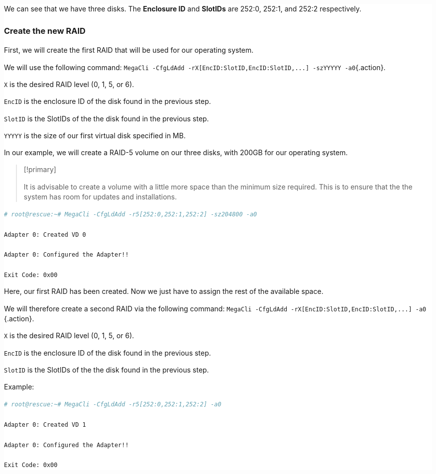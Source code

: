 We can see that we have three disks. The **Enclosure ID** and **SlotIDs** are 252:0, 252:1, and 252:2 respectively.

### Create the new RAID
First, we will create the first RAID that will be used for our operating system.

We will use the following command: `MegaCli -CfgLdAdd -rX[EncID:SlotID,EncID:SlotID,...] -szYYYYY -a0`{.action}.

`X` is the desired RAID level (0, 1, 5, or 6).

`EncID` is the enclosure ID of the disk found in the previous step.

`SlotID` is the SlotIDs of the the disk found in the previous step.

`YYYYY` is the size of our first virtual disk specified in MB.

In our example, we will create a RAID-5 volume on our three disks, with 200GB for our operating system.

> [!primary]
>
> It is advisable to create a volume with a little more space than the minimum size required. This is to ensure that the the system has room for updates and installations.
> 

```sh
# root@rescue:~# MegaCli -CfgLdAdd -r5[252:0,252:1,252:2] -sz204800 -a0
 
Adapter 0: Created VD 0
 
Adapter 0: Configured the Adapter!!
 
Exit Code: 0x00 
```

Here, our first RAID has been created. Now we just have to assign the rest of the available space.

We will therefore create a second RAID via the following command: `MegaCli -CfgLdAdd -rX[EncID:SlotID,EncID:SlotID,...] -a0`{.action}.

`X` is the desired RAID level (0, 1, 5, or 6).

`EncID` is the enclosure ID of the disk found in the previous step.

`SlotID` is the SlotIDs of the the disk found in the previous step.

Example:

```sh
# root@rescue:~# MegaCli -CfgLdAdd -r5[252:0,252:1,252:2] -a0
 
Adapter 0: Created VD 1
 
Adapter 0: Configured the Adapter!!
 
Exit Code: 0x00 
```
